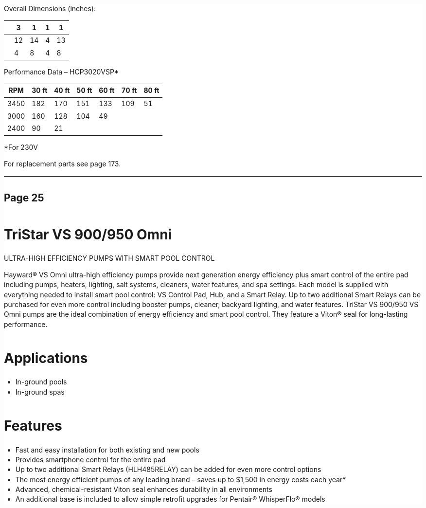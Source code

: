 Overall Dimensions (inches):

| |3|1|1|1|
|---|---|---|---|---|
| |12|14|4|13|
| |4|8|4|8|

Performance Data – HCP3020VSP*

|RPM|30 ft|40 ft|50 ft|60 ft|70 ft|80 ft|
|---|---|---|---|---|---|---|
|3450|182|170|151|133|109|51|
|3000|160|128|104|49| | |
|2400|90|21| | | | |

*For 230V

For replacement parts see page 173.


---

## Page 25

# TriStar VS 900/950 Omni

ULTRA-HIGH EFFICIENCY PUMPS WITH SMART POOL CONTROL

Hayward® VS Omni ultra-high efficiency pumps provide next generation energy efficiency plus smart control of the entire pad including pumps, heaters, lighting, salt systems, cleaners, water features, and spa settings. Each model is supplied with everything needed to install smart pool control: VS Control Pad, Hub, and a Smart Relay. Up to two additional Smart Relays can be purchased for even more control including booster pumps, cleaner, backyard lighting, and water features. TriStar VS 900/950 VS Omni pumps are the ideal combination of energy efficiency and smart pool control. They feature a Viton® seal for long-lasting performance.

# Applications

- In-ground pools
- In-ground spas

# Features

- Fast and easy installation for both existing and new pools
- Provides smartphone control for the entire pad
- Up to two additional Smart Relays (HLH485RELAY) can be added for even more control options
- The most energy efficient pumps of any leading brand – saves up to $1,500 in energy costs each year*
- Advanced, chemical-resistant Viton seal enhances durability in all environments
- An additional base is included to allow simple retrofit upgrades for Pentair® WhisperFlo® models
